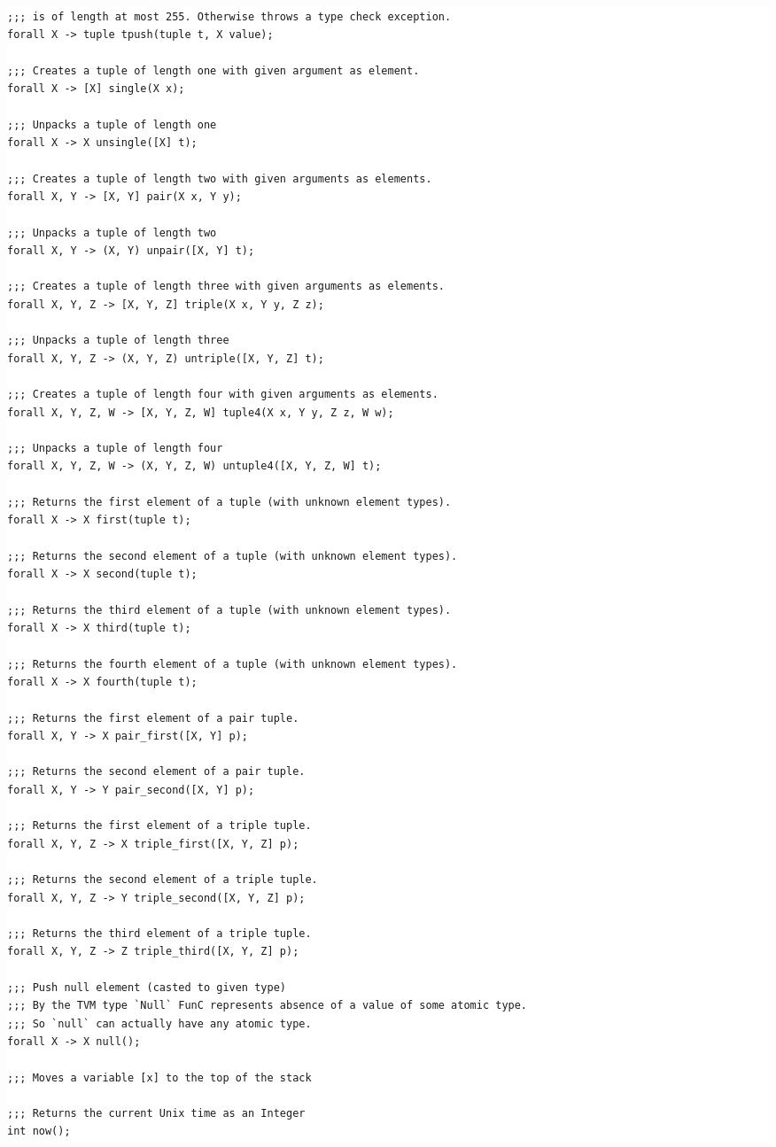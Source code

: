 ```fc
;;; is of length at most 255. Otherwise throws a type check exception.
forall X -> tuple tpush(tuple t, X value);

;;; Creates a tuple of length one with given argument as element.
forall X -> [X] single(X x);

;;; Unpacks a tuple of length one
forall X -> X unsingle([X] t);

;;; Creates a tuple of length two with given arguments as elements.
forall X, Y -> [X, Y] pair(X x, Y y);

;;; Unpacks a tuple of length two
forall X, Y -> (X, Y) unpair([X, Y] t);

;;; Creates a tuple of length three with given arguments as elements.
forall X, Y, Z -> [X, Y, Z] triple(X x, Y y, Z z);

;;; Unpacks a tuple of length three
forall X, Y, Z -> (X, Y, Z) untriple([X, Y, Z] t);

;;; Creates a tuple of length four with given arguments as elements.
forall X, Y, Z, W -> [X, Y, Z, W] tuple4(X x, Y y, Z z, W w);

;;; Unpacks a tuple of length four
forall X, Y, Z, W -> (X, Y, Z, W) untuple4([X, Y, Z, W] t);

;;; Returns the first element of a tuple (with unknown element types).
forall X -> X first(tuple t);

;;; Returns the second element of a tuple (with unknown element types).
forall X -> X second(tuple t);

;;; Returns the third element of a tuple (with unknown element types).
forall X -> X third(tuple t);

;;; Returns the fourth element of a tuple (with unknown element types).
forall X -> X fourth(tuple t);

;;; Returns the first element of a pair tuple.
forall X, Y -> X pair_first([X, Y] p);

;;; Returns the second element of a pair tuple.
forall X, Y -> Y pair_second([X, Y] p);

;;; Returns the first element of a triple tuple.
forall X, Y, Z -> X triple_first([X, Y, Z] p);

;;; Returns the second element of a triple tuple.
forall X, Y, Z -> Y triple_second([X, Y, Z] p);

;;; Returns the third element of a triple tuple.
forall X, Y, Z -> Z triple_third([X, Y, Z] p);

;;; Push null element (casted to given type)
;;; By the TVM type `Null` FunC represents absence of a value of some atomic type.
;;; So `null` can actually have any atomic type.
forall X -> X null();

;;; Moves a variable [x] to the top of the stack

;;; Returns the current Unix time as an Integer
int now();
```